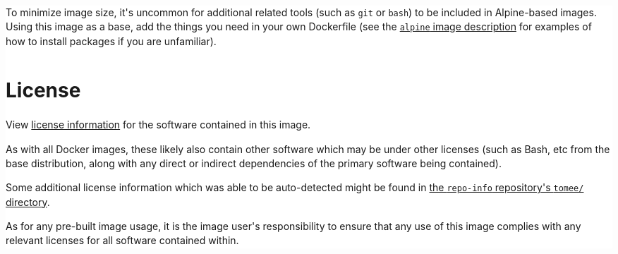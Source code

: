To minimize image size, it's uncommon for additional related tools (such as `git` or `bash`) to be included in Alpine-based images. Using this image as a base, add the things you need in your own Dockerfile (see the [`alpine` image description](https://hub.docker.com/_/alpine/) for examples of how to install packages if you are unfamiliar).

# License

View [license information](http://www.apache.org/licenses/LICENSE-2.0) for the software contained in this image.

As with all Docker images, these likely also contain other software which may be under other licenses (such as Bash, etc from the base distribution, along with any direct or indirect dependencies of the primary software being contained).

Some additional license information which was able to be auto-detected might be found in [the `repo-info` repository's `tomee/` directory](https://github.com/docker-library/repo-info/tree/master/repos/tomee).

As for any pre-built image usage, it is the image user's responsibility to ensure that any use of this image complies with any relevant licenses for all software contained within.
